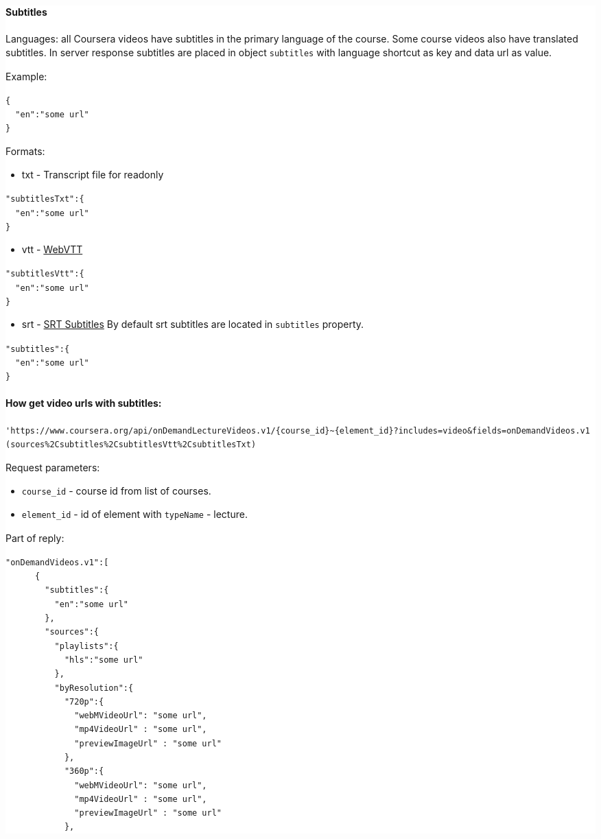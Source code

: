 #### Subtitles
Languages:
all Coursera videos have subtitles in the primary language of the course. Some course videos also have translated subtitles.
In server response subtitles are placed in object `subtitles` with language shortcut as key and data url as value.

Example:
```
{
  "en":"some url"
}
```
Formats:
* txt - Transcript file for readonly
```
"subtitlesTxt":{
  "en":"some url"
}
```
* vtt - [WebVTT](https://w3c.github.io/webvtt/)
```
"subtitlesVtt":{
  "en":"some url"
}
```
* srt - [SRT Subtitles](https://matroska.org/technical/specs/subtitles/srt.html)
By default srt subtitles are located in `subtitles` property.
```
"subtitles":{
  "en":"some url"
}
```


#### How get video urls with subtitles:
```
'https://www.coursera.org/api/onDemandLectureVideos.v1/{course_id}~{element_id}?includes=video&fields=onDemandVideos.v1(sources%2Csubtitles%2CsubtitlesVtt%2CsubtitlesTxt)
```

Request parameters:
* `course_id` - course id from list of courses.

* `element_id` - id of element with `typeName` - lecture.

Part of reply:
```
"onDemandVideos.v1":[
      {
        "subtitles":{
          "en":"some url"
        },
        "sources":{
          "playlists":{
            "hls":"some url"
          },
          "byResolution":{
            "720p":{
              "webMVideoUrl": "some url",
              "mp4VideoUrl" : "some url",
              "previewImageUrl" : "some url"
            },
            "360p":{
              "webMVideoUrl": "some url",
              "mp4VideoUrl" : "some url",
              "previewImageUrl" : "some url"
            },
```